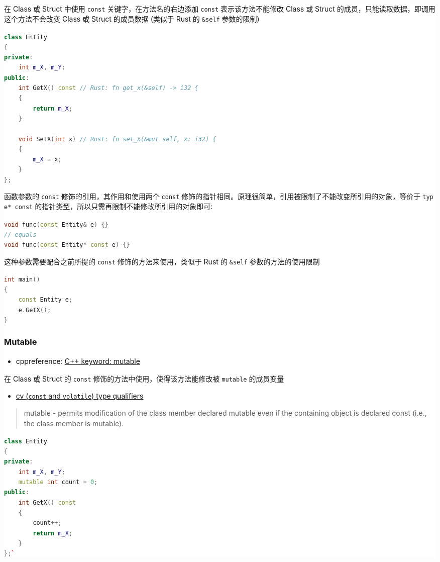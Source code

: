 在 Class 或 Struct 中使用 `const` 关键字，在方法名的右边添加 `const` 表示该方法不能修改 Class 或 Struct 的成员，只能读取数据，即调用这个方法不会改变 Class 或 Struct 的成员数据 (类似于 Rust 的 `&self` 参数的限制)

```c++
class Entity
{
private:
    int m_X, m_Y;
public:
    int GetX() const // Rust: fn get_x(&self) -> i32 {
    {
        return m_X;
    }

    void SetX(int x) // Rust: fn set_x(&mut self, x: i32) {
    {
        m_X = x;
    }
};
```

函数参数的 `const` 修饰的引用，其作用和使用两个 `const` 修饰的指针相同。原理很简单，引用被限制了不能改变所引用的对象，等价于 `type* const` 的指针类型，所以只需再限制不能修改所引用的对象即可:

```c++
void func(const Entity& e) {}
// equals
void func(const Entity* const e) {}
```

这种参数需要配合之前所提的 `const` 修饰的方法来使用，类似于 Rust 的 `&self` 参数的方法的使用限制

```c++
int main()
{
    const Entity e;
    e.GetX();
}
```

### Mutable

- cppreference: [C++ keyword: mutable](https://en.cppreference.com/w/cpp/keyword/mutable)

在 Class 或 Struct 的 `const` 修饰的方法中使用，使得该方法能修改被 `mutable` 的成员变量

- [cv (`const` and `volatile`) type qualifiers](https://en.cppreference.com/w/cpp/language/cv)
> mutable - permits modification of the class member declared mutable even if the containing object is declared const (i.e., the class member is mutable).

```c++
class Entity
{
private:
    int m_X, m_Y;
    mutable int count = 0;
public:
    int GetX() const
    {
        count++;
        return m_X;
    }
};`
```

